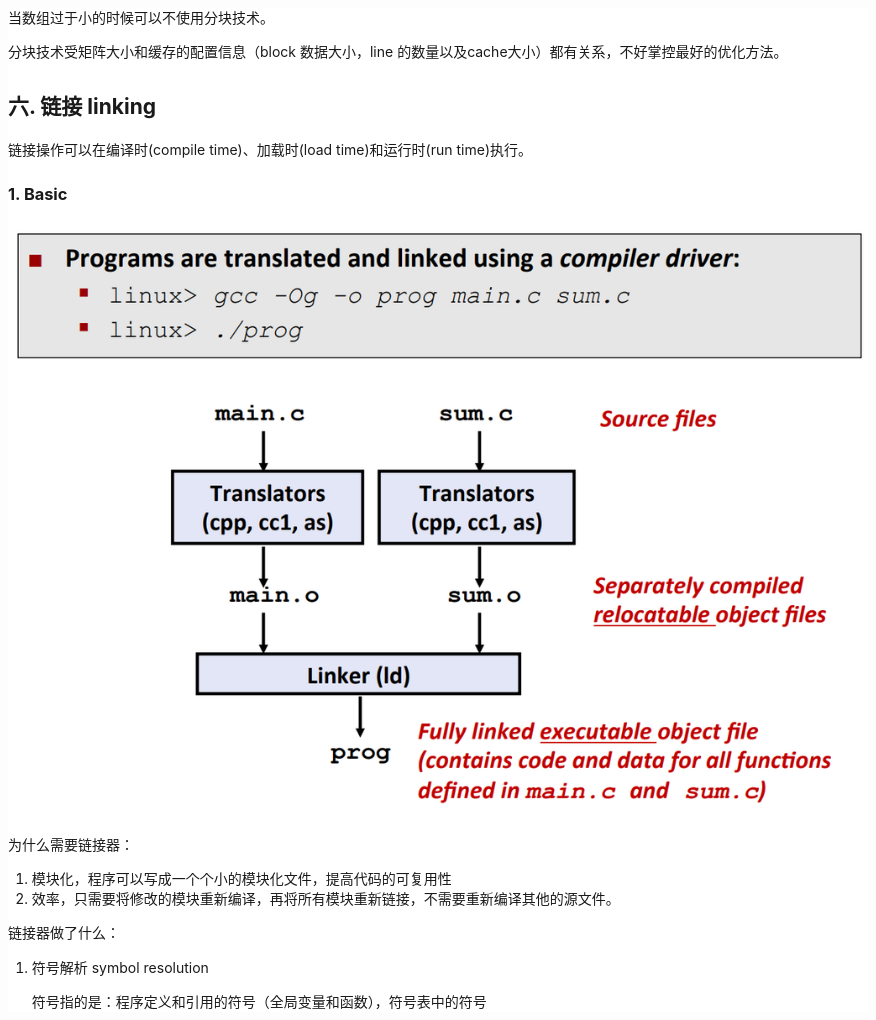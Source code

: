 当数组过于小的时候可以不使用分块技术。

分块技术受矩阵大小和缓存的配置信息（block 数据大小，line 的数量以及cache大小）都有关系，不好掌控最好的优化方法。

## 六. 链接 linking

链接操作可以在编译时(compile time)、加载时(load time)和运行时(run time)执行。

### 1. Basic

![image-20220916142003310](csapp.assets/image-20220916142003310.png)

为什么需要链接器：

1. 模块化，程序可以写成一个个小的模块化文件，提高代码的可复用性
2. 效率，只需要将修改的模块重新编译，再将所有模块重新链接，不需要重新编译其他的源文件。

链接器做了什么：

1. 符号解析 symbol resolution

   符号指的是：程序定义和引用的符号（全局变量和函数），符号表中的符号
